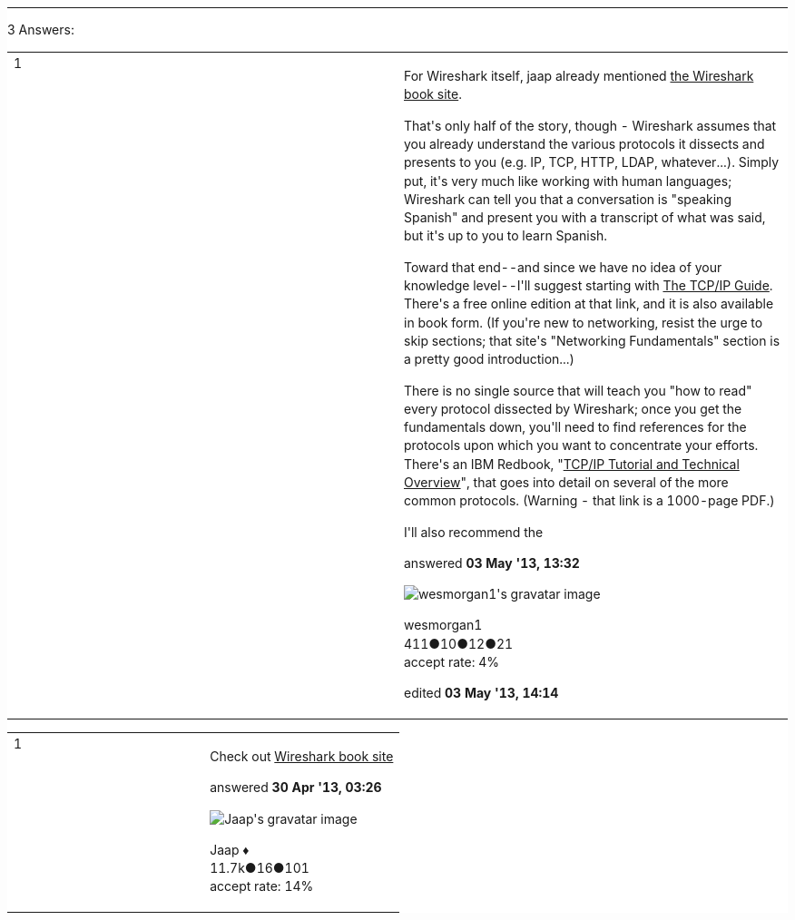 ------------------------------------------------------------------------

<div class="tabBar">

<span id="sort-top"></span>

<div class="headQuestions">

3 Answers:

</div>

</div>

<span id="20943"></span>

<div id="answer-container-20943" class="answer accepted-answer">

<table style="width:100%;"><colgroup><col style="width: 50%" /><col style="width: 50%" /></colgroup><tbody><tr class="odd"><td style="width: 30px; vertical-align: top"><div class="vote-buttons"><span id="post-20943-upvote" class="ajax-command post-vote up" rel="nofollow" title="I like this post (click again to cancel)"> </span><div id="post-20943-score" class="post-score" title="current number of votes">1</div><span id="post-20943-downvote" class="ajax-command post-vote down" rel="nofollow" title="I dont like this post (click again to cancel)"> </span> <span class="accept-answer on" rel="nofollow" title="bebetter has selected this answer as the correct answer"> </span></div></td><td><div class="item-right"><div class="answer-body"><p>For Wireshark itself, jaap already mentioned <a href="http://www.wiresharkbook.com">the Wireshark book site</a>.</p><p>That's only half of the story, though - Wireshark assumes that you already understand the various protocols it dissects and presents to you (e.g. IP, TCP, HTTP, LDAP, whatever...). Simply put, it's very much like working with human languages; Wireshark can tell you that a conversation is "speaking Spanish" and present you with a transcript of what was said, but it's up to you to learn Spanish.</p><p>Toward that end--and since we have no idea of your knowledge level--I'll suggest starting with <a href="http://www.tcpipguide.com/free">The TCP/IP Guide</a>. There's a free online edition at that link, and it is also available in book form. (If you're new to networking, resist the urge to skip sections; that site's "Networking Fundamentals" section is a pretty good introduction...)</p><p>There is no single source that will teach you "how to read" every protocol dissected by Wireshark; once you get the fundamentals down, you'll need to find references for the protocols upon which you want to concentrate your efforts. There's an IBM Redbook, "<a href="http://www.redbooks.ibm.com/redbooks/pdfs/gg243376.pdf">TCP/IP Tutorial and Technical Overview</a>", that goes into detail on several of the more common protocols. (Warning - that link is a 1000-page PDF.)</p><p>I'll also recommend the <a href="http://wiki.wireshark.org%3EWireshark%20wiki%3C/a%3E,%20especially%20the%20Protocol%20Reference%20and%20Sample%20Capture%20sections.%20%20It&#39;s%20quite%20useful%20to%20have%20a%20nice,%20clean%20sample%20capture%20when%20learning%20about%20a%20new%20protocol...%3C/p%3E"></a></p></div><div class="answer-controls post-controls"></div><div class="post-update-info-container"><div class="post-update-info post-update-info-user"><p>answered <strong>03 May '13, 13:32</strong></p><img src="https://secure.gravatar.com/avatar/11ea89c2fd5a5830c69d0574a51b8142?s=32&amp;d=identicon&amp;r=g" class="gravatar" width="32" height="32" alt="wesmorgan1&#39;s gravatar image" /><p><span>wesmorgan1</span><br />
<span class="score" title="411 reputation points">411</span><span title="10 badges"><span class="badge1">●</span><span class="badgecount">10</span></span><span title="12 badges"><span class="silver">●</span><span class="badgecount">12</span></span><span title="21 badges"><span class="bronze">●</span><span class="badgecount">21</span></span><br />
<span class="accept_rate" title="Rate of the user&#39;s accepted answers">accept rate:</span> <span title="wesmorgan1 has 2 accepted answers">4%</span></p></div><div class="post-update-info post-update-info-edited"><p><span> edited <strong>03 May '13, 14:14</strong> </span></p></div></div><div id="comments-container-20943" class="comments-container"></div><div id="comment-tools-20943" class="comment-tools"></div><div class="clear"></div><div id="comment-20943-form-container" class="comment-form-container"></div><div class="clear"></div></div></td></tr></tbody></table>

</div>

<span id="20853"></span>

<div id="answer-container-20853" class="answer">

<table style="width:100%;"><colgroup><col style="width: 50%" /><col style="width: 50%" /></colgroup><tbody><tr class="odd"><td style="width: 30px; vertical-align: top"><div class="vote-buttons"><span id="post-20853-upvote" class="ajax-command post-vote up" rel="nofollow" title="I like this post (click again to cancel)"> </span><div id="post-20853-score" class="post-score" title="current number of votes">1</div><span id="post-20853-downvote" class="ajax-command post-vote down" rel="nofollow" title="I dont like this post (click again to cancel)"> </span></div></td><td><div class="item-right"><div class="answer-body"><p>Check out <a href="http://www.wiresharkbook.com/">Wireshark book site</a></p></div><div class="answer-controls post-controls"></div><div class="post-update-info-container"><div class="post-update-info post-update-info-user"><p>answered <strong>30 Apr '13, 03:26</strong></p><img src="https://secure.gravatar.com/avatar/2337f0406681e5c72ea0e6f1f0d6c0b0?s=32&amp;d=identicon&amp;r=g" class="gravatar" width="32" height="32" alt="Jaap&#39;s gravatar image" /><p><span>Jaap ♦</span><br />
<span class="score" title="11680 reputation points"><span>11.7k</span></span><span title="16 badges"><span class="silver">●</span><span class="badgecount">16</span></span><span title="101 badges"><span class="bronze">●</span><span class="badgecount">101</span></span><br />
<span class="accept_rate" title="Rate of the user&#39;s accepted answers">accept rate:</span> <span title="Jaap has 155 accepted answers">14%</span></p></div></div><div id="comments-container-20853" class="comments-container"></div><div id="comment-tools-20853" class="comment-tools"></div><div class="clear"></div><div id="comment-20853-form-container" class="comment-form-container"></div><div class="clear"></div></div></td></tr></tbody></table>

</div>
